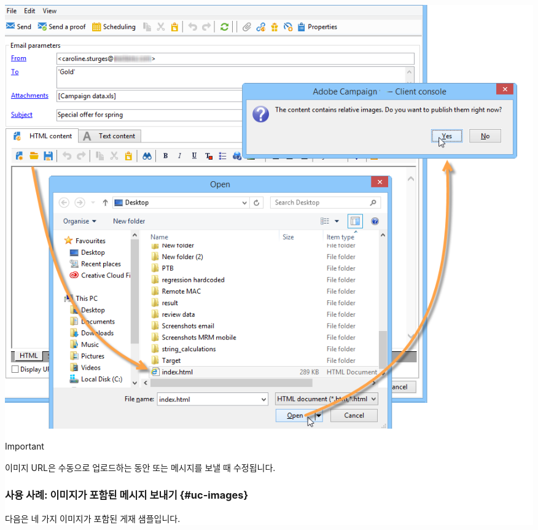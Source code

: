 ![](assets/s_ncs_user_email_del_img_local.png)

>[!IMPORTANT]
>
> 이미지 URL은 수동으로 업로드하는 동안 또는 메시지를 보낼 때 수정됩니다.
> 

### 사용 사례: 이미지가 포함된 메시지 보내기 {#uc-images}

다음은 네 가지 이미지가 포함된 게재 샘플입니다.
